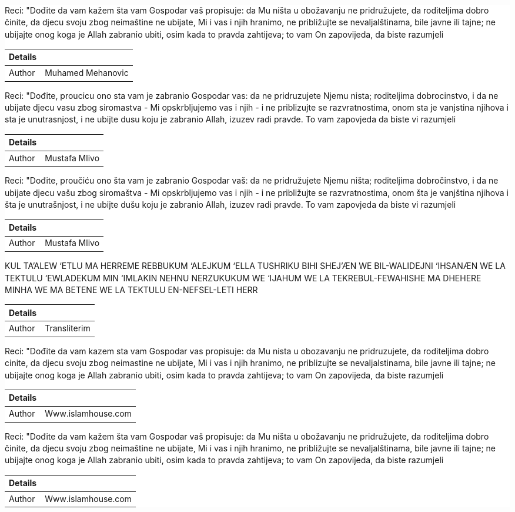 
<div dir="ltr" lang="bs" style={{fontSize:'larger',backgroundColor:'#f8f9fa',padding:20}}>
Reci: "Dođite da vam kažem šta vam Gospodar vaš propisuje: da Mu ništa u obožavanju ne pridružujete, da roditeljima dobro činite, da djecu svoju zbog neimaštine ne ubijate, Mi i vas i njih hranimo, ne približujte se nevaljalštinama, bile javne ili tajne; ne ubijajte onog koga je Allah zabranio ubiti, osim kada to pravda zahtijeva; to vam On zapovijeda, da biste razumjeli
</div>
<div style={{backgroundColor:'#f8f9fa',padding:20, marginBottom: 10}}><table> <thead> <tr> <th>Details</th> <th></th> </tr> </thead> <tbody> <tr><td>Author</td><td>Muhamed Mehanovic</td></tr></tbody></table></div>


<div dir="ltr" lang="bs" style={{fontSize:'larger',backgroundColor:'#f8f9fa',padding:20}}>
Reci: "Dođite, proucicu ono sta vam je zabranio Gospodar vas: da ne pridruzujete Njemu nista; roditeljima dobrocinstvo, i da ne ubijate djecu vasu zbog siromastva - Mi opskrbljujemo vas i njih - i ne priblizujte se razvratnostima, onom sta je vanjstina njihova i sta je unutrasnjost, i ne ubijte dusu koju je zabranio Allah, izuzev radi pravde. To vam zapovjeda da biste vi razumjeli
</div>
<div style={{backgroundColor:'#f8f9fa',padding:20, marginBottom: 10}}><table> <thead> <tr> <th>Details</th> <th></th> </tr> </thead> <tbody> <tr><td>Author</td><td>Mustafa Mlivo</td></tr></tbody></table></div>


<div dir="ltr" lang="bs" style={{fontSize:'larger',backgroundColor:'#f8f9fa',padding:20}}>
Reci: "Dođite, proučiću ono šta vam je zabranio Gospodar vaš: da ne pridružujete Njemu ništa; roditeljima dobročinstvo, i da ne ubijate djecu vašu zbog siromaštva - Mi opskrbljujemo vas i njih - i ne približujte se razvratnostima, onom šta je vanjština njihova i šta je unutrašnjost, i ne ubijte dušu koju je zabranio Allah, izuzev radi pravde. To vam zapovjeda da biste vi razumjeli
</div>
<div style={{backgroundColor:'#f8f9fa',padding:20, marginBottom: 10}}><table> <thead> <tr> <th>Details</th> <th></th> </tr> </thead> <tbody> <tr><td>Author</td><td>Mustafa Mlivo</td></tr></tbody></table></div>


<div dir="ltr" lang="bs" style={{fontSize:'larger',backgroundColor:'#f8f9fa',padding:20}}>
KUL TA’ALEW ‘ETLU MA HERREME REBBUKUM ‘ALEJKUM ‘ELLA TUSHRIKU BIHI SHEJ’ÆN WE BIL-WALIDEJNI ‘IHSANÆN WE LA TEKTULU ‘EWLADEKUM MIN ‘IMLAKIN NEHNU NERZUKUKUM WE ‘IJAHUM WE LA TEKREBUL-FEWAHISHE MA DHEHERE MINHA WE MA BETENE WE LA TEKTULU EN-NEFSEL-LETI HERR
</div>
<div style={{backgroundColor:'#f8f9fa',padding:20, marginBottom: 10}}><table> <thead> <tr> <th>Details</th> <th></th> </tr> </thead> <tbody> <tr><td>Author</td><td>Transliterim</td></tr></tbody></table></div>


<div dir="ltr" lang="bs" style={{fontSize:'larger',backgroundColor:'#f8f9fa',padding:20}}>
Reci: "Dođite da vam kazem sta vam Gospodar vas propisuje: da Mu nista u obozavanju ne pridruzujete, da roditeljima dobro cinite, da djecu svoju zbog neimastine ne ubijate, Mi i vas i njih hranimo, ne priblizujte se nevaljalstinama, bile javne ili tajne; ne ubijajte onog koga je Allah zabranio ubiti, osim kada to pravda zahtijeva; to vam On zapovijeda, da biste razumjeli
</div>
<div style={{backgroundColor:'#f8f9fa',padding:20, marginBottom: 10}}><table> <thead> <tr> <th>Details</th> <th></th> </tr> </thead> <tbody> <tr><td>Author</td><td>Www.islamhouse.com</td></tr></tbody></table></div>


<div dir="ltr" lang="bs" style={{fontSize:'larger',backgroundColor:'#f8f9fa',padding:20}}>
Reci: "Dođite da vam kažem šta vam Gospodar vaš propisuje: da Mu ništa u obožavanju ne pridružujete, da roditeljima dobro činite, da djecu svoju zbog neimaštine ne ubijate, Mi i vas i njih hranimo, ne približujte se nevaljalštinama, bile javne ili tajne; ne ubijajte onog koga je Allah zabranio ubiti, osim kada to pravda zahtijeva; to vam On zapovijeda, da biste razumjeli
</div>
<div style={{backgroundColor:'#f8f9fa',padding:20, marginBottom: 10}}><table> <thead> <tr> <th>Details</th> <th></th> </tr> </thead> <tbody> <tr><td>Author</td><td>Www.islamhouse.com</td></tr></tbody></table></div>
